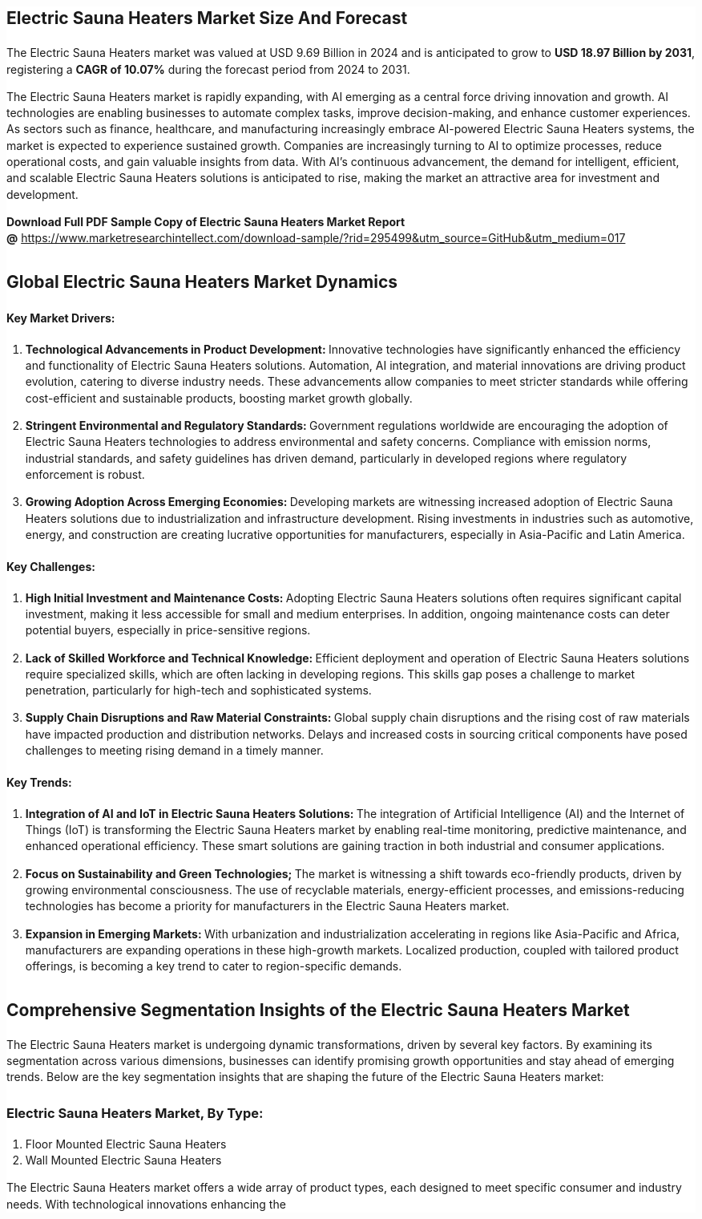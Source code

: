 <h2>Electric Sauna Heaters Market Size And Forecast</h2><p>The Electric Sauna Heaters market was valued at USD 9.69 Billion in 2024 and is anticipated to grow to <strong>USD 18.97 Billion by 2031</strong>, registering a <strong>CAGR of 10.07%</strong> during the forecast period from 2024 to 2031.</p><p>The Electric Sauna Heaters market is rapidly expanding, with AI emerging as a central force driving innovation and growth. AI technologies are enabling businesses to automate complex tasks, improve decision-making, and enhance customer experiences. As sectors such as finance, healthcare, and manufacturing increasingly embrace AI-powered Electric Sauna Heaters systems, the market is expected to experience sustained growth. Companies are increasingly turning to AI to optimize processes, reduce operational costs, and gain valuable insights from data. With AI’s continuous advancement, the demand for intelligent, efficient, and scalable Electric Sauna Heaters solutions is anticipated to rise, making the market an attractive area for investment and development.</p><p><strong>Download Full PDF Sample Copy of Electric Sauna Heaters Market Report @</strong>&nbsp;<a href="https://www.marketresearchintellect.com/download-sample/?rid=295499&amp;utm_source=GitHub&amp;utm_medium=017">https://www.marketresearchintellect.com/download-sample/?rid=295499&amp;utm_source=GitHub&amp;utm_medium=017</a></p><h2>Global Electric Sauna Heaters Market Dynamics</h2><h4><strong>Key Market Drivers:</strong></h4><ol><li><p><strong>Technological Advancements in Product Development:&nbsp;</strong>Innovative technologies have significantly enhanced the efficiency and functionality of Electric Sauna Heaters solutions. Automation, AI integration, and material innovations are driving product evolution, catering to diverse industry needs. These advancements allow companies to meet stricter standards while offering cost-efficient and sustainable products, boosting market growth globally.</p></li><li><p><strong>Stringent Environmental and Regulatory Standards:&nbsp;</strong>Government regulations worldwide are encouraging the adoption of Electric Sauna Heaters technologies to address environmental and safety concerns. Compliance with emission norms, industrial standards, and safety guidelines has driven demand, particularly in developed regions where regulatory enforcement is robust.</p></li><li><p><strong>Growing Adoption Across Emerging Economies:&nbsp;</strong>Developing markets are witnessing increased adoption of Electric Sauna Heaters solutions due to industrialization and infrastructure development. Rising investments in industries such as automotive, energy, and construction are creating lucrative opportunities for manufacturers, especially in Asia-Pacific and Latin America.</p></li></ol><h4><strong>Key Challenges:</strong></h4><ol><li><p><strong>High Initial Investment and Maintenance Costs:&nbsp;</strong>Adopting Electric Sauna Heaters solutions often requires significant capital investment, making it less accessible for small and medium enterprises. In addition, ongoing maintenance costs can deter potential buyers, especially in price-sensitive regions.</p></li><li><p><strong>Lack of Skilled Workforce and Technical Knowledge:&nbsp;</strong>Efficient deployment and operation of Electric Sauna Heaters solutions require specialized skills, which are often lacking in developing regions. This skills gap poses a challenge to market penetration, particularly for high-tech and sophisticated systems.</p></li><li><p><strong>Supply Chain Disruptions and Raw Material Constraints:&nbsp;</strong>Global supply chain disruptions and the rising cost of raw materials have impacted production and distribution networks. Delays and increased costs in sourcing critical components have posed challenges to meeting rising demand in a timely manner.</p></li></ol><h4><strong>Key Trends:</strong></h4><ol><li><p><strong>Integration of AI and IoT in Electric Sauna Heaters Solutions:&nbsp;</strong>The integration of Artificial Intelligence (AI) and the Internet of Things (IoT) is transforming the Electric Sauna Heaters market by enabling real-time monitoring, predictive maintenance, and enhanced operational efficiency. These smart solutions are gaining traction in both industrial and consumer applications.</p></li><li><p><strong>Focus on Sustainability and Green Technologies;&nbsp;</strong>The market is witnessing a shift towards eco-friendly products, driven by growing environmental consciousness. The use of recyclable materials, energy-efficient processes, and emissions-reducing technologies has become a priority for manufacturers in the Electric Sauna Heaters market.</p></li><li><p><strong>Expansion in Emerging Markets:&nbsp;</strong>With urbanization and industrialization accelerating in regions like Asia-Pacific and Africa, manufacturers are expanding operations in these high-growth markets. Localized production, coupled with tailored product offerings, is becoming a key trend to cater to region-specific demands.</p></li></ol><div class="article-main__content" data-test-id="publishing-text-block"><h2>Comprehensive Segmentation Insights of the Electric Sauna Heaters Market</h2><p>The Electric Sauna Heaters market is undergoing dynamic transformations, driven by several key factors. By examining its segmentation across various dimensions, businesses can identify promising growth opportunities and stay ahead of emerging trends. Below are the key segmentation insights that are shaping the future of the Electric Sauna Heaters market:</p><h3><strong>Electric Sauna Heaters Market, By Type:<br /></strong></h3><ol><li>Floor Mounted Electric Sauna Heaters<li> Wall Mounted Electric Sauna Heaters</li></ol><p>The Electric Sauna Heaters market offers a wide array of product types, each designed to meet specific consumer and industry needs. With technological innovations enhancing the